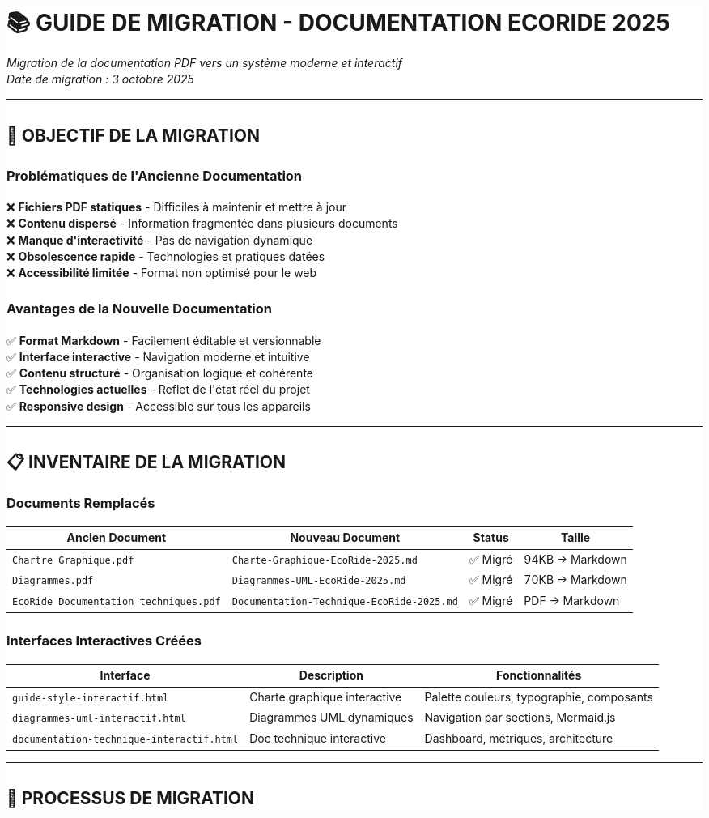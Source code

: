 # 📚 **GUIDE DE MIGRATION - DOCUMENTATION ECORIDE 2025**

*Migration de la documentation PDF vers un système moderne et interactif*  
*Date de migration : 3 octobre 2025*

---

## 🎯 **OBJECTIF DE LA MIGRATION**

### **Problématiques de l'Ancienne Documentation**
❌ **Fichiers PDF statiques** - Difficiles à maintenir et mettre à jour  
❌ **Contenu dispersé** - Information fragmentée dans plusieurs documents  
❌ **Manque d'interactivité** - Pas de navigation dynamique  
❌ **Obsolescence rapide** - Technologies et pratiques datées  
❌ **Accessibilité limitée** - Format non optimisé pour le web  

### **Avantages de la Nouvelle Documentation**
✅ **Format Markdown** - Facilement éditable et versionnable  
✅ **Interface interactive** - Navigation moderne et intuitive  
✅ **Contenu structuré** - Organisation logique et cohérente  
✅ **Technologies actuelles** - Reflet de l'état réel du projet  
✅ **Responsive design** - Accessible sur tous les appareils  

---

## 📋 **INVENTAIRE DE LA MIGRATION**

### **Documents Remplacés**

| Ancien Document | Nouveau Document | Status | Taille |
|------------------|------------------|---------|--------|
| `Chartre Graphique.pdf` | `Charte-Graphique-EcoRide-2025.md` | ✅ Migré | 94KB → Markdown |
| `Diagrammes.pdf` | `Diagrammes-UML-EcoRide-2025.md` | ✅ Migré | 70KB → Markdown |
| `EcoRide Documentation techniques.pdf` | `Documentation-Technique-EcoRide-2025.md` | ✅ Migré | PDF → Markdown |

### **Interfaces Interactives Créées**

| Interface | Description | Fonctionnalités |
|-----------|-------------|-----------------|
| `guide-style-interactif.html` | Charte graphique interactive | Palette couleurs, typographie, composants |
| `diagrammes-uml-interactif.html` | Diagrammes UML dynamiques | Navigation par sections, Mermaid.js |
| `documentation-technique-interactif.html` | Doc technique interactive | Dashboard, métriques, architecture |

---

## 🔄 **PROCESSUS DE MIGRATION**
